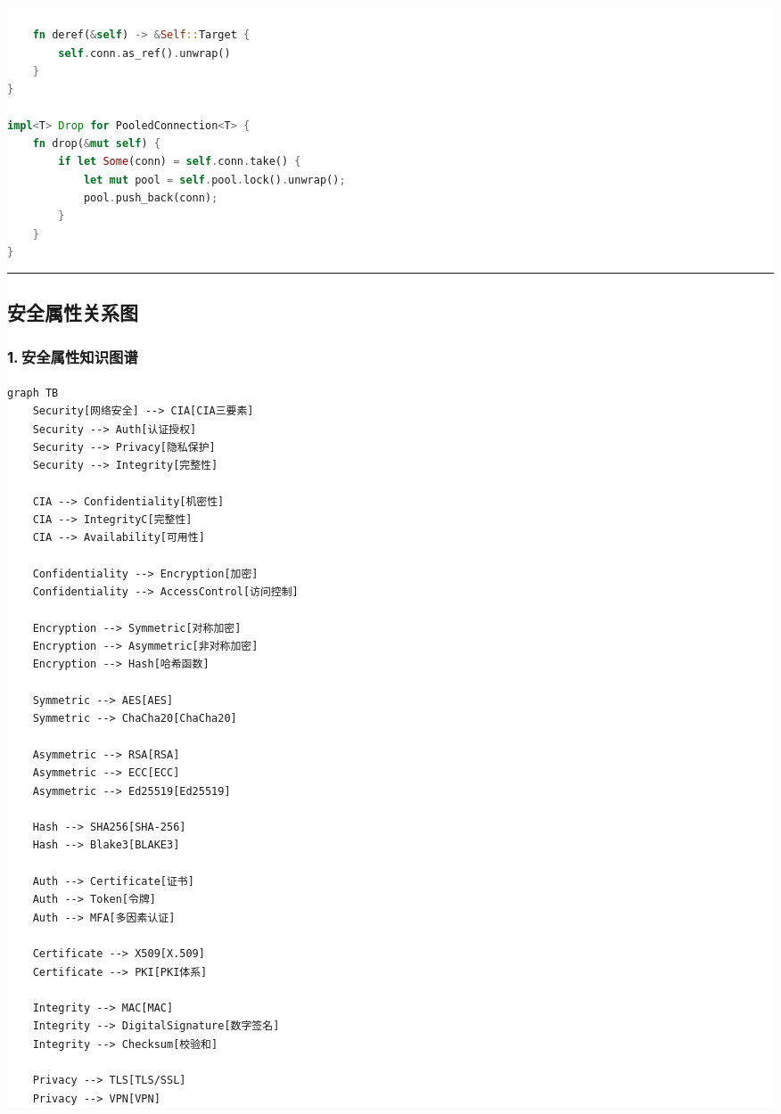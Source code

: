 ```rust
    
    fn deref(&self) -> &Self::Target {
        self.conn.as_ref().unwrap()
    }
}

impl<T> Drop for PooledConnection<T> {
    fn drop(&mut self) {
        if let Some(conn) = self.conn.take() {
            let mut pool = self.pool.lock().unwrap();
            pool.push_back(conn);
        }
    }
}
```

---

## 安全属性关系图

### 1. 安全属性知识图谱

```mermaid
graph TB
    Security[网络安全] --> CIA[CIA三要素]
    Security --> Auth[认证授权]
    Security --> Privacy[隐私保护]
    Security --> Integrity[完整性]
    
    CIA --> Confidentiality[机密性]
    CIA --> IntegrityC[完整性]
    CIA --> Availability[可用性]
    
    Confidentiality --> Encryption[加密]
    Confidentiality --> AccessControl[访问控制]
    
    Encryption --> Symmetric[对称加密]
    Encryption --> Asymmetric[非对称加密]
    Encryption --> Hash[哈希函数]
    
    Symmetric --> AES[AES]
    Symmetric --> ChaCha20[ChaCha20]
    
    Asymmetric --> RSA[RSA]
    Asymmetric --> ECC[ECC]
    Asymmetric --> Ed25519[Ed25519]
    
    Hash --> SHA256[SHA-256]
    Hash --> Blake3[BLAKE3]
    
    Auth --> Certificate[证书]
    Auth --> Token[令牌]
    Auth --> MFA[多因素认证]
    
    Certificate --> X509[X.509]
    Certificate --> PKI[PKI体系]
    
    Integrity --> MAC[MAC]
    Integrity --> DigitalSignature[数字签名]
    Integrity --> Checksum[校验和]
    
    Privacy --> TLS[TLS/SSL]
    Privacy --> VPN[VPN]
```